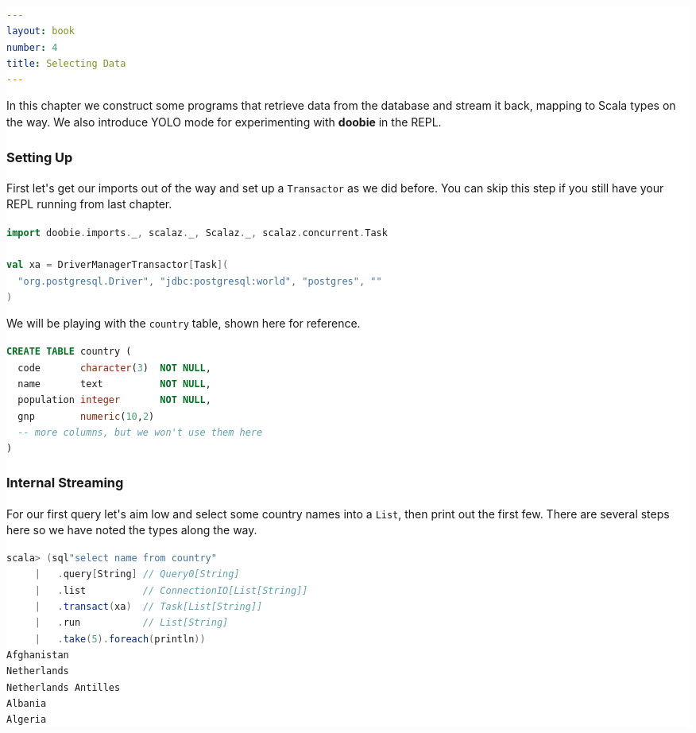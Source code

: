 ```yaml
---
layout: book
number: 4
title: Selecting Data
---
```


In this chapter we construct some programs that retrieve data from the database and stream it back, mapping to Scala types on the way. We also introduce YOLO mode for experimenting with **doobie** in the REPL.

### Setting Up

First let's get our imports out of the way and set up a `Transactor` as we did before. You can skip this step if you still have your REPL running from last chapter.

```scala
import doobie.imports._, scalaz._, Scalaz._, scalaz.concurrent.Task

val xa = DriverManagerTransactor[Task](
  "org.postgresql.Driver", "jdbc:postgresql:world", "postgres", ""
)
```

We will be playing with the `country` table, shown here for reference.

```sql
CREATE TABLE country (
  code       character(3)  NOT NULL,
  name       text          NOT NULL,
  population integer       NOT NULL,
  gnp        numeric(10,2)
  -- more columns, but we won't use them here
)
```

### Internal Streaming

For our first query let's aim low and select some country names into a `List`, then print out the first few. There are several steps here so we have noted the types along the way.

```scala
scala> (sql"select name from country"
     |   .query[String] // Query0[String]
     |   .list          // ConnectionIO[List[String]]
     |   .transact(xa)  // Task[List[String]]
     |   .run           // List[String]
     |   .take(5).foreach(println))
Afghanistan
Netherlands
Netherlands Antilles
Albania
Algeria
```

